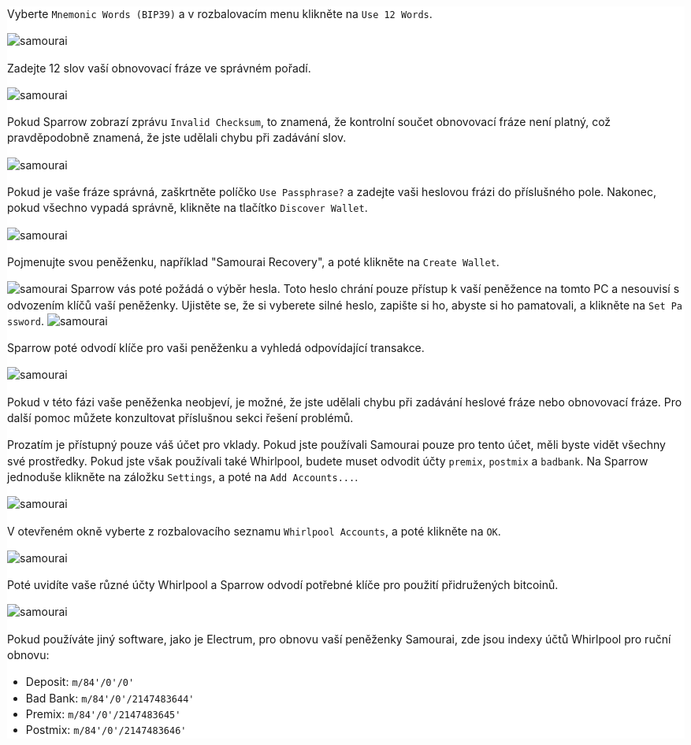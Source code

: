 Vyberte `Mnemonic Words (BIP39)` a v rozbalovacím menu klikněte na `Use 12 Words`.

![samourai](assets/17.webp)

Zadejte 12 slov vaší obnovovací fráze ve správném pořadí.

![samourai](assets/18.webp)

Pokud Sparrow zobrazí zprávu `Invalid Checksum`, to znamená, že kontrolní součet obnovovací fráze není platný, což pravděpodobně znamená, že jste udělali chybu při zadávání slov.

![samourai](assets/19.webp)

Pokud je vaše fráze správná, zaškrtněte políčko `Use Passphrase?` a zadejte vaši heslovou frázi do příslušného pole. Nakonec, pokud všechno vypadá správně, klikněte na tlačítko `Discover Wallet`.

![samourai](assets/20.webp)

Pojmenujte svou peněženku, například "Samourai Recovery", a poté klikněte na `Create Wallet`.

![samourai](assets/21.webp)
Sparrow vás poté požádá o výběr hesla. Toto heslo chrání pouze přístup k vaší peněžence na tomto PC a nesouvisí s odvozením klíčů vaší peněženky. Ujistěte se, že si vyberete silné heslo, zapište si ho, abyste si ho pamatovali, a klikněte na `Set Password`.
![samourai](assets/22.webp)

Sparrow poté odvodí klíče pro vaši peněženku a vyhledá odpovídající transakce.

![samourai](assets/23.webp)

Pokud v této fázi vaše peněženka neobjeví, je možné, že jste udělali chybu při zadávání heslové fráze nebo obnovovací fráze. Pro další pomoc můžete konzultovat příslušnou sekci řešení problémů.

Prozatím je přístupný pouze váš účet pro vklady. Pokud jste používali Samourai pouze pro tento účet, měli byste vidět všechny své prostředky. Pokud jste však používali také Whirlpool, budete muset odvodit účty `premix`, `postmix` a `badbank`. Na Sparrow jednoduše klikněte na záložku `Settings`, a poté na `Add Accounts...`.

![samourai](assets/24.webp)

V otevřeném okně vyberte z rozbalovacího seznamu `Whirlpool Accounts`, a poté klikněte na `OK`.

![samourai](assets/25.webp)

Poté uvidíte vaše různé účty Whirlpool a Sparrow odvodí potřebné klíče pro použití přidružených bitcoinů.

![samourai](assets/26.webp)

Pokud používáte jiný software, jako je Electrum, pro obnovu vaší peněženky Samourai, zde jsou indexy účtů Whirlpool pro ruční obnovu:
- Deposit: `m/84'/0'/0'`
- Bad Bank: `m/84'/0'/2147483644'`
- Premix: `m/84'/0'/2147483645'`
- Postmix: `m/84'/0'/2147483646'`
